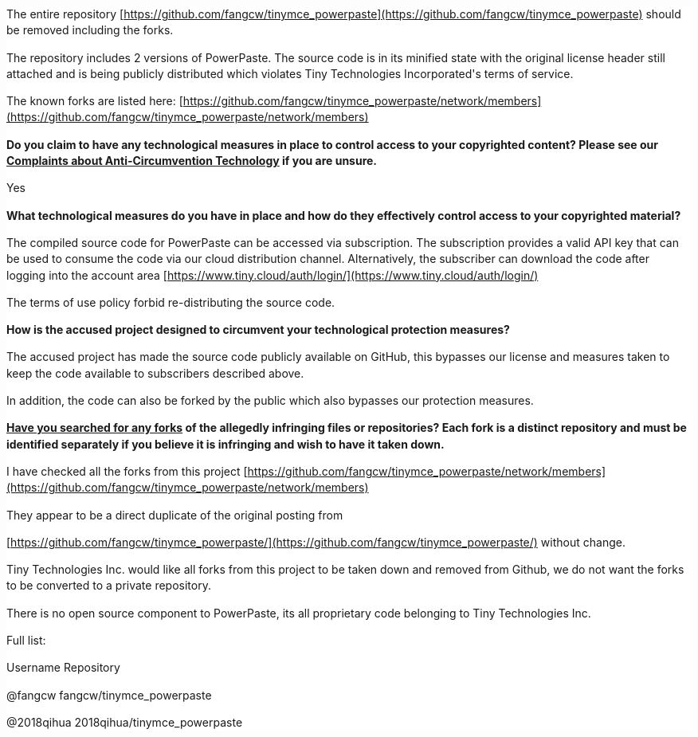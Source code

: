 The entire repository [https://github.com/fangcw/tinymce_powerpaste](https://github.com/fangcw/tinymce_powerpaste) should be removed including the forks.

The repository includes 2 versions of PowerPaste. The source code is in its minified state with the original license header still attached and is being publicly distributed which violates Tiny Technologies Incorporated's terms of service.

The known forks are listed here: [https://github.com/fangcw/tinymce_powerpaste/network/members](https://github.com/fangcw/tinymce_powerpaste/network/members)

**Do you claim to have any technological measures in place to control access to your copyrighted content? Please see our <a href="https://docs.github.com/articles/guide-to-submitting-a-dmca-takedown-notice#complaints-about-anti-circumvention-technology">Complaints about Anti-Circumvention Technology</a> if you are unsure.**

Yes

**What technological measures do you have in place and how do they effectively control access to your copyrighted material?**

The compiled source code for PowerPaste can be accessed via subscription. The subscription provides a valid API key that can be used to consume the code via our cloud distribution channel. Alternatively, the subscriber can download the code after logging into the account area [https://www.tiny.cloud/auth/login/](https://www.tiny.cloud/auth/login/)

The terms of use policy forbid re-distributing the source code.

**How is the accused project designed to circumvent your technological protection measures?**

The accused project has made the source code publicly available on GitHub, this bypasses our license and measures taken to keep the code available to subscribers described above.

In addition, the code can also be forked by the public which also bypasses our protection measures.

**<a href="https://docs.github.com/articles/dmca-takedown-policy#b-what-about-forks-or-whats-a-fork">Have you searched for any forks</a> of the allegedly infringing files or repositories? Each fork is a distinct repository and must be identified separately if you believe it is infringing and wish to have it taken down.**

I have checked all the forks from this project [https://github.com/fangcw/tinymce_powerpaste/network/members](https://github.com/fangcw/tinymce_powerpaste/network/members)

They appear to be a direct duplicate of the original posting from

[https://github.com/fangcw/tinymce_powerpaste/](https://github.com/fangcw/tinymce_powerpaste/) without change.

Tiny Technologies Inc. would like all forks from this project to be taken down and removed from Github, we do not want the forks to be converted to a private repository.

There is no open source component to PowerPaste, its all proprietary code belonging to Tiny Technologies Inc.

Full list:

Username Repository

@fangcw fangcw/tinymce_powerpaste

@2018qihua 2018qihua/tinymce_powerpaste

